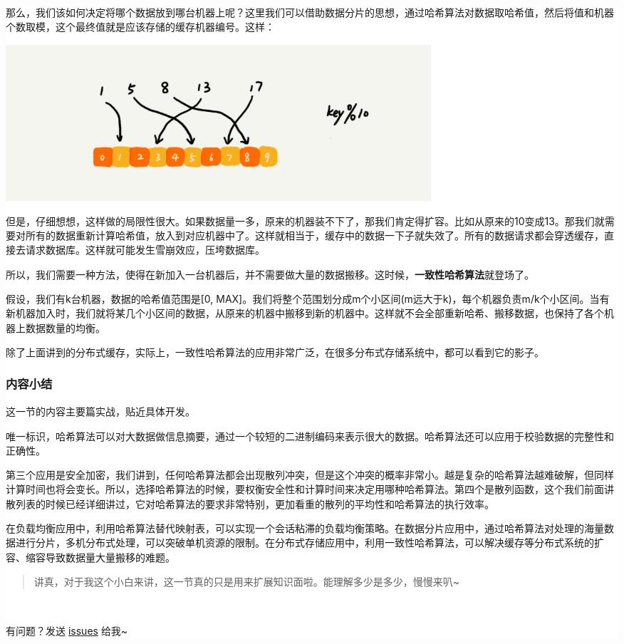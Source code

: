 那么，我们该如何决定将哪个数据放到哪台机器上呢？这里我们可以借助数据分片的思想，通过哈希算法对数据取哈希值，然后将值和机器个数取模，这个最终值就是应该存储的缓存机器编号。这样：

![hash-mod](/images/algorithm/hash-mod.png)

但是，仔细想想，这样做的局限性很大。如果数据量一多，原来的机器装不下了，那我们肯定得扩容。比如从原来的10变成13。那我们就需要对所有的数据重新计算哈希值，放入到对应机器中了。这样就相当于，缓存中的数据一下子就失效了。所有的数据请求都会穿透缓存，直接去请求数据库。这样就可能发生雪崩效应，压垮数据库。

所以，我们需要一种方法，使得在新加入一台机器后，并不需要做大量的数据搬移。这时候，**一致性哈希算法**就登场了。

假设，我们有k台机器，数据的哈希值范围是[0, MAX]。我们将整个范围划分成m个小区间(m远大于k)，每个机器负责m/k个小区间。当有新机器加入时，我们就将某几个小区间的数据，从原来的机器中搬移到新的机器中。这样就不会全部重新哈希、搬移数据，也保持了各个机器上数据数量的均衡。

除了上面讲到的分布式缓存，实际上，一致性哈希算法的应用非常广泛，在很多分布式存储系统中，都可以看到它的影子。

### 内容小结

这一节的内容主要篇实战，贴近具体开发。

唯一标识，哈希算法可以对大数据做信息摘要，通过一个较短的二进制编码来表示很大的数据。哈希算法还可以应用于校验数据的完整性和正确性。

第三个应用是安全加密，我们讲到，任何哈希算法都会出现散列冲突，但是这个冲突的概率非常小。越是复杂的哈希算法越难破解，但同样计算时间也将会变长。所以，选择哈希算法的时候，要权衡安全性和计算时间来决定用哪种哈希算法。第四个是散列函数，这个我们前面讲散列表的时候已经详细讲过，它对哈希算法的要求非常特别，更加看重的散列的平均性和哈希算法的执行效率。

在负载均衡应用中，利用哈希算法替代映射表，可以实现一个会话粘滞的负载均衡策略。在数据分片应用中，通过哈希算法对处理的海量数据进行分片，多机分布式处理，可以突破单机资源的限制。在分布式存储应用中，利用一致性哈希算法，可以解决缓存等分布式系统的扩容、缩容导致数据量大量搬移的难题。

> 讲真，对于我这个小白来讲，这一节真的只是用来扩展知识面啦。能理解多少是多少，慢慢来叭~

<br>

有问题？发送 [issues](http://syt-honey.github.io/about/) 给我~

